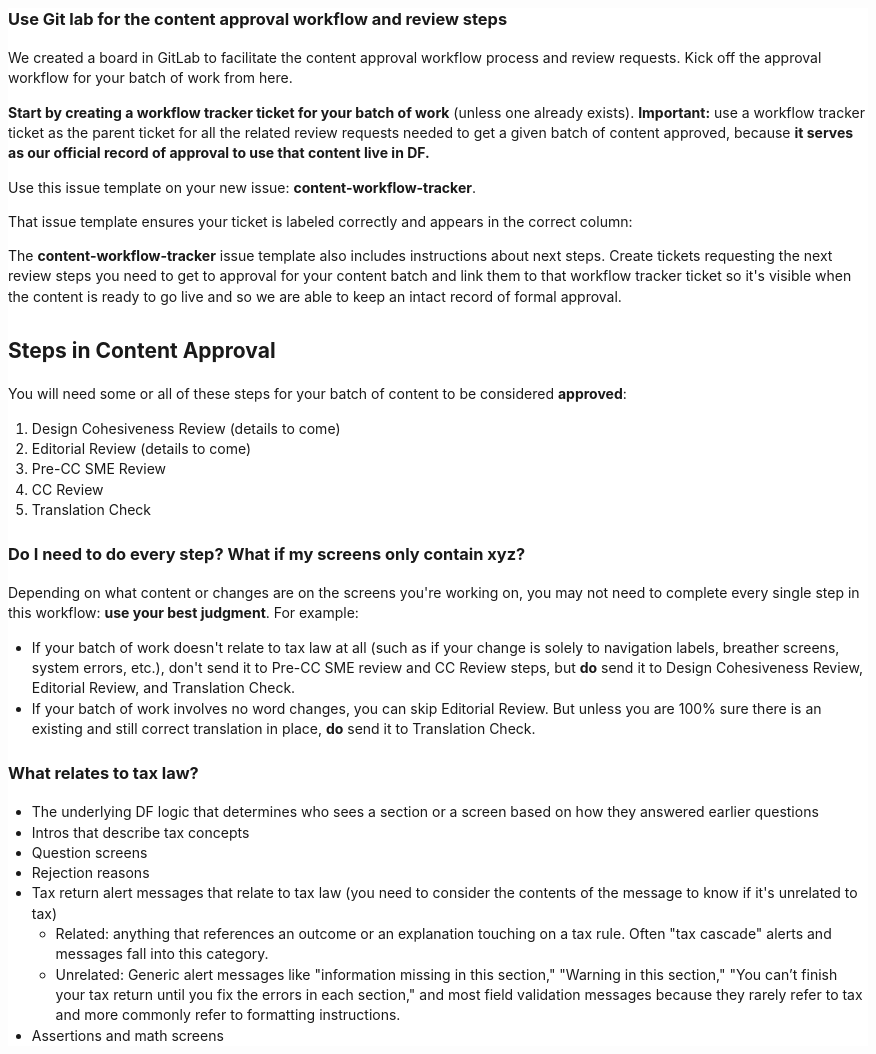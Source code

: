 ### **Use Git lab for the content approval workflow and review steps**

We created a board in GitLab to facilitate the content approval workflow process and review requests. Kick off the approval workflow for your batch of work from here.

**Start by creating a workflow tracker ticket for your batch of work** (unless one already exists). **Important:** use a workflow tracker ticket as the parent ticket for all the related review requests needed to get a given batch of content approved, because **it serves as our official record of approval to use that content live in DF.**

Use this issue template on your new issue: **content-workflow-tracker**.

That issue template ensures your ticket is labeled correctly and appears in the correct column:

The **content-workflow-tracker** issue template also includes instructions about next steps. Create tickets requesting the next review steps you need to get to approval for your content batch and link them to that workflow tracker ticket so it's visible when the content is ready to go live and so we are able to keep an intact record of formal approval.

## **Steps in Content Approval**

You will need some or all of these steps for your batch of content to be considered **approved**:

1. Design Cohesiveness Review (details to come)  
2. Editorial Review (details to come)  
3. Pre-CC SME Review  
4. CC Review  
5. Translation Check

### **Do I need to do every step? What if my screens only contain xyz?**

Depending on what content or changes are on the screens you're working on, you may not need to complete every single step in this workflow: **use your best judgment**. For example:

* If your batch of work doesn't relate to tax law at all (such as if your change is solely to navigation labels, breather screens, system errors, etc.), don't send it to Pre-CC SME review and CC Review steps, but **do** send it to Design Cohesiveness Review, Editorial Review, and Translation Check.  
* If your batch of work involves no word changes, you can skip Editorial Review. But unless you are 100% sure there is an existing and still correct translation in place, **do** send it to Translation Check.

### **What relates to tax law?**

* The underlying DF logic that determines who sees a section or a screen based on how they answered earlier questions  
* Intros that describe tax concepts  
* Question screens  
* Rejection reasons  
* Tax return alert messages that relate to tax law (you need to consider the contents of the message to know if it's unrelated to tax)  
  * Related: anything that references an outcome or an explanation touching on a tax rule. Often "tax cascade" alerts and messages fall into this category.  
  * Unrelated: Generic alert messages like "information missing in this section," "Warning in this section," "You can’t finish your tax return until you fix the errors in each section," and most field validation messages because they rarely refer to tax and more commonly refer to formatting instructions.  
* Assertions and math screens
